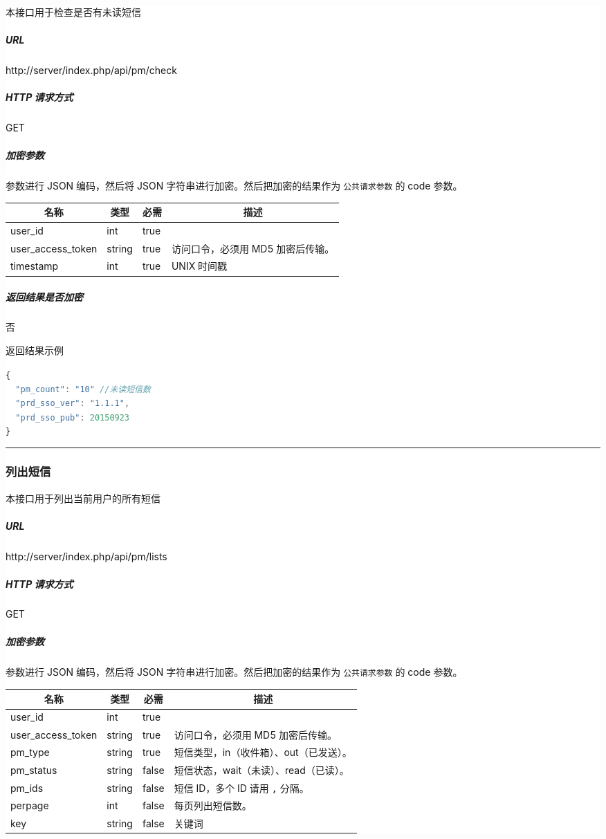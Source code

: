 本接口用于检查是否有未读短信

##### URL

http://server/index.php/api/pm/check

##### HTTP 请求方式

GET

##### 加密参数

参数进行 JSON 编码，然后将 JSON 字符串进行加密。然后把加密的结果作为 `公共请求参数` 的 code 参数。

| 名称 | 类型 | 必需 | 描述 |
| - | - | - | - |
| user_id | int | true | |
| user_access_token | string | true | 访问口令，必须用 MD5 加密后传输。 |
| timestamp | int | true | UNIX 时间戳 |

##### 返回结果是否加密

否

返回结果示例

``` javascript
{
  "pm_count": "10" //未读短信数
  "prd_sso_ver": "1.1.1",
  "prd_sso_pub": 20150923
}
```

----------

### 列出短信

本接口用于列出当前用户的所有短信

##### URL

http://server/index.php/api/pm/lists

##### HTTP 请求方式

GET

##### 加密参数

参数进行 JSON 编码，然后将 JSON 字符串进行加密。然后把加密的结果作为 `公共请求参数` 的 code 参数。

| 名称 | 类型 | 必需 | 描述 |
| - | - | - | - |
| user_id | int | true | |
| user_access_token | string | true | 访问口令，必须用 MD5 加密后传输。 |
| pm_type | string | true | 短信类型，in（收件箱）、out（已发送）。 |
| pm_status | string | false | 短信状态，wait（未读）、read（已读）。 |
| pm_ids | string | false | 短信 ID，多个 ID 请用 <kbd>,</kbd> 分隔。 |
| perpage | int | false | 每页列出短信数。 |
| key | string | false | 关键词 |
